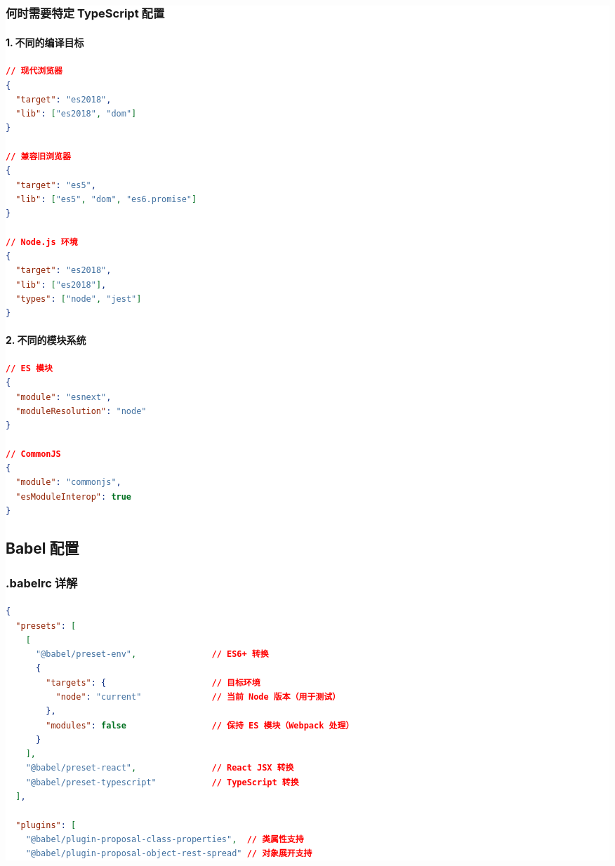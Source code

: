 ### 何时需要特定 TypeScript 配置

#### 1. 不同的编译目标

```json
// 现代浏览器
{
  "target": "es2018",
  "lib": ["es2018", "dom"]
}

// 兼容旧浏览器
{
  "target": "es5",
  "lib": ["es5", "dom", "es6.promise"]
}

// Node.js 环境
{
  "target": "es2018",
  "lib": ["es2018"],
  "types": ["node", "jest"]
}
```

#### 2. 不同的模块系统

```json
// ES 模块
{
  "module": "esnext",
  "moduleResolution": "node"
}

// CommonJS
{
  "module": "commonjs",
  "esModuleInterop": true
}
```

## Babel 配置

### .babelrc 详解

```json
{
  "presets": [
    [
      "@babel/preset-env",               // ES6+ 转换
      {
        "targets": {                     // 目标环境
          "node": "current"              // 当前 Node 版本（用于测试）
        },
        "modules": false                 // 保持 ES 模块（Webpack 处理）
      }
    ],
    "@babel/preset-react",               // React JSX 转换
    "@babel/preset-typescript"           // TypeScript 转换
  ],
  
  "plugins": [
    "@babel/plugin-proposal-class-properties",  // 类属性支持
    "@babel/plugin-proposal-object-rest-spread" // 对象展开支持
```